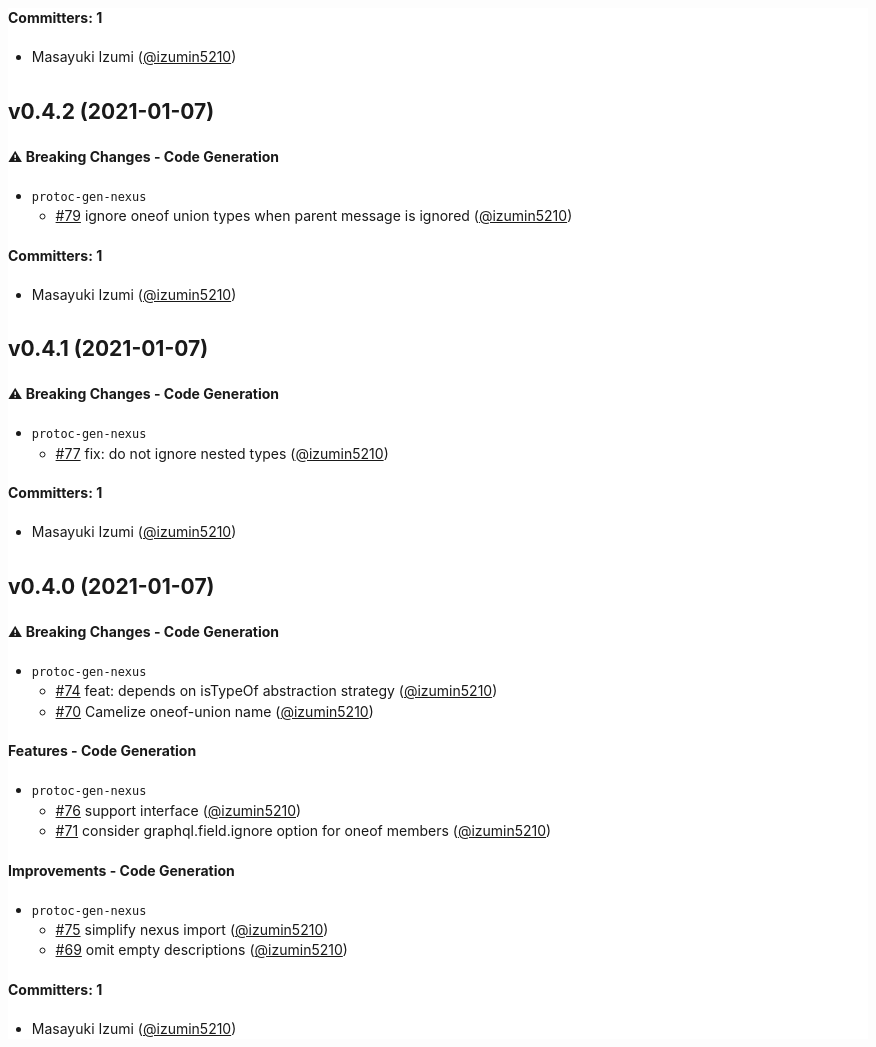 #### Committers: 1
- Masayuki Izumi ([@izumin5210](https://github.com/izumin5210))


## v0.4.2 (2021-01-07)

#### ⚠️ Breaking Changes - Code Generation
* `protoc-gen-nexus`
  * [#79](https://github.com/proto-graphql/proto-graphql-js/pull/79)  ignore oneof union types when parent message is ignored ([@izumin5210](https://github.com/izumin5210))

#### Committers: 1
- Masayuki Izumi ([@izumin5210](https://github.com/izumin5210))


## v0.4.1 (2021-01-07)

#### ⚠️ Breaking Changes - Code Generation
* `protoc-gen-nexus`
  * [#77](https://github.com/proto-graphql/proto-graphql-js/pull/77) fix: do not ignore nested types ([@izumin5210](https://github.com/izumin5210))

#### Committers: 1
- Masayuki Izumi ([@izumin5210](https://github.com/izumin5210))


## v0.4.0 (2021-01-07)

#### ⚠️ Breaking Changes - Code Generation
* `protoc-gen-nexus`
  * [#74](https://github.com/proto-graphql/proto-graphql-js/pull/74) feat: depends on isTypeOf abstraction strategy ([@izumin5210](https://github.com/izumin5210))
  * [#70](https://github.com/proto-graphql/proto-graphql-js/pull/70) Camelize oneof-union name ([@izumin5210](https://github.com/izumin5210))

#### Features - Code Generation
* `protoc-gen-nexus`
  * [#76](https://github.com/proto-graphql/proto-graphql-js/pull/76) support interface ([@izumin5210](https://github.com/izumin5210))
  * [#71](https://github.com/proto-graphql/proto-graphql-js/pull/71) consider graphql.field.ignore option for oneof members ([@izumin5210](https://github.com/izumin5210))

#### Improvements - Code Generation
* `protoc-gen-nexus`
  * [#75](https://github.com/proto-graphql/proto-graphql-js/pull/75) simplify nexus import ([@izumin5210](https://github.com/izumin5210))
  * [#69](https://github.com/proto-graphql/proto-graphql-js/pull/69) omit empty descriptions ([@izumin5210](https://github.com/izumin5210))

#### Committers: 1
- Masayuki Izumi ([@izumin5210](https://github.com/izumin5210))
